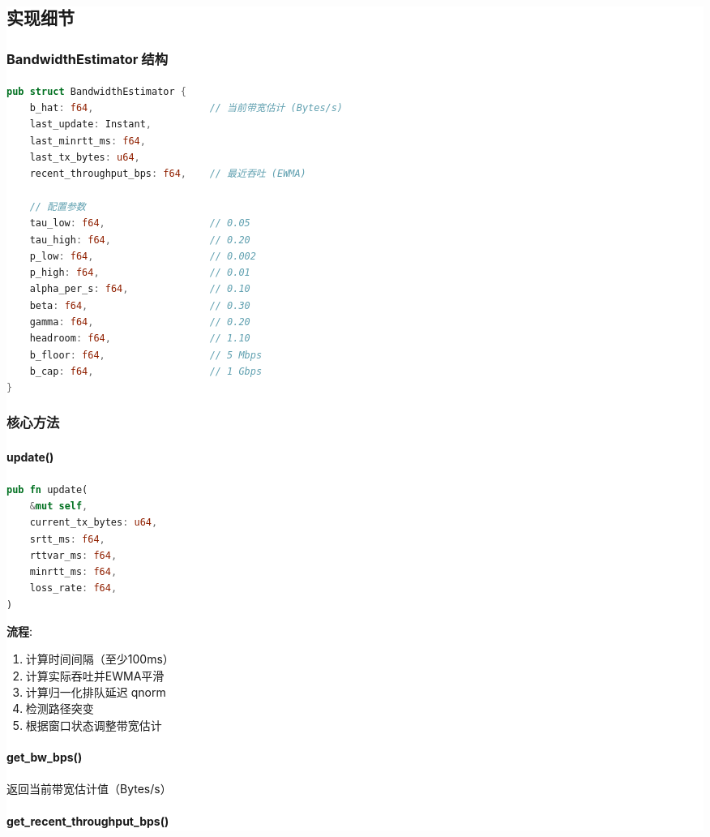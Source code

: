 ## 实现细节

### BandwidthEstimator 结构

```rust
pub struct BandwidthEstimator {
    b_hat: f64,                    // 当前带宽估计 (Bytes/s)
    last_update: Instant,
    last_minrtt_ms: f64,
    last_tx_bytes: u64,
    recent_throughput_bps: f64,    // 最近吞吐 (EWMA)
    
    // 配置参数
    tau_low: f64,                  // 0.05
    tau_high: f64,                 // 0.20
    p_low: f64,                    // 0.002
    p_high: f64,                   // 0.01
    alpha_per_s: f64,              // 0.10
    beta: f64,                     // 0.30
    gamma: f64,                    // 0.20
    headroom: f64,                 // 1.10
    b_floor: f64,                  // 5 Mbps
    b_cap: f64,                    // 1 Gbps
}
```

### 核心方法

#### update()

```rust
pub fn update(
    &mut self,
    current_tx_bytes: u64,
    srtt_ms: f64,
    rttvar_ms: f64,
    minrtt_ms: f64,
    loss_rate: f64,
)
```

**流程**:
1. 计算时间间隔（至少100ms）
2. 计算实际吞吐并EWMA平滑
3. 计算归一化排队延迟 qnorm
4. 检测路径突变
5. 根据窗口状态调整带宽估计

#### get_bw_bps()

返回当前带宽估计值（Bytes/s）

#### get_recent_throughput_bps()
